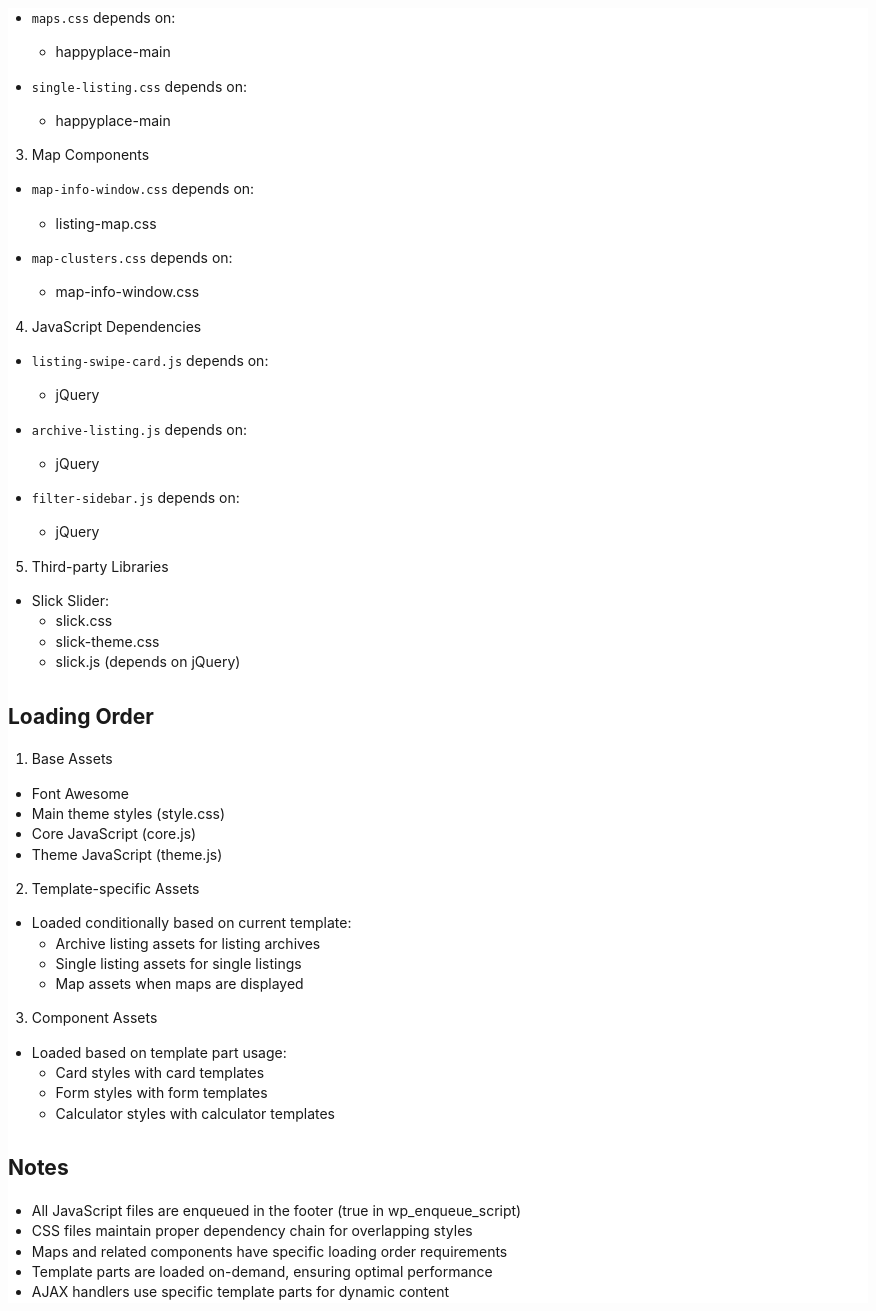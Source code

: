 - `maps.css` depends on:
  - happyplace-main

- `single-listing.css` depends on:
  - happyplace-main

3. Map Components
- `map-info-window.css` depends on:
  - listing-map.css

- `map-clusters.css` depends on:
  - map-info-window.css

4. JavaScript Dependencies
- `listing-swipe-card.js` depends on:
  - jQuery

- `archive-listing.js` depends on:
  - jQuery

- `filter-sidebar.js` depends on:
  - jQuery

5. Third-party Libraries
- Slick Slider:
  - slick.css
  - slick-theme.css
  - slick.js (depends on jQuery)

## Loading Order

1. Base Assets
- Font Awesome
- Main theme styles (style.css)
- Core JavaScript (core.js)
- Theme JavaScript (theme.js)

2. Template-specific Assets
- Loaded conditionally based on current template:
  - Archive listing assets for listing archives
  - Single listing assets for single listings
  - Map assets when maps are displayed

3. Component Assets
- Loaded based on template part usage:
  - Card styles with card templates
  - Form styles with form templates
  - Calculator styles with calculator templates

## Notes
- All JavaScript files are enqueued in the footer (true in wp_enqueue_script)
- CSS files maintain proper dependency chain for overlapping styles
- Maps and related components have specific loading order requirements
- Template parts are loaded on-demand, ensuring optimal performance
- AJAX handlers use specific template parts for dynamic content
